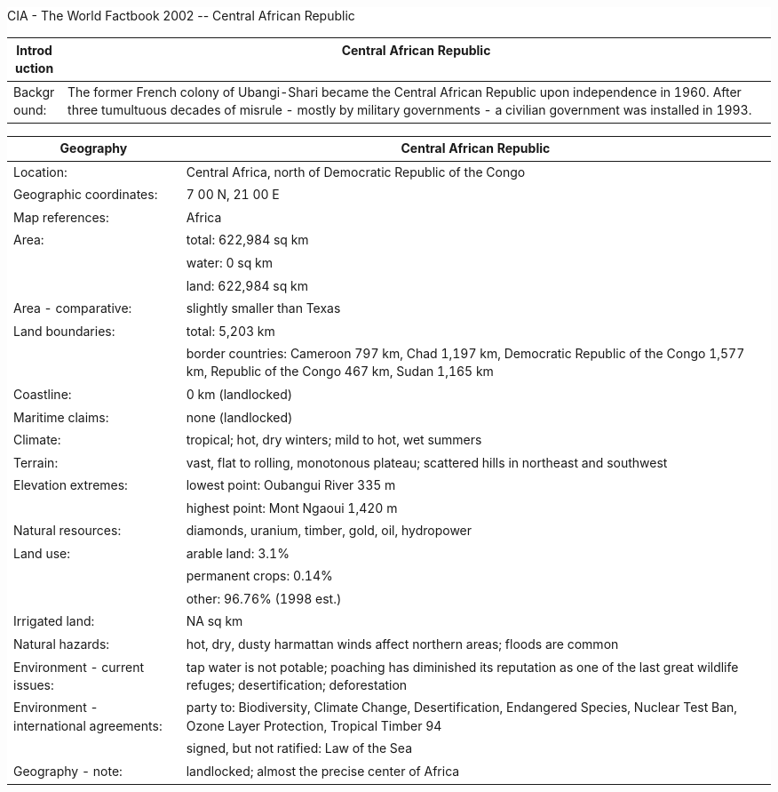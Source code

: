 CIA - The World Factbook 2002 -- Central African Republic

| Introduction | Central African Republic |
| --- | --- |
| Background: | The former French colony of Ubangi-Shari became the Central African Republic upon independence in 1960. After three tumultuous decades of misrule - mostly by military governments - a civilian government was installed in 1993. |

| Geography | Central African Republic |
| --- | --- |
| Location: | Central Africa, north of Democratic Republic of the Congo |
| Geographic coordinates: | 7 00 N, 21 00 E |
| Map references: | Africa |
| Area: | total: 622,984 sq km |
| | water: 0 sq km |
| | land: 622,984 sq km |
| Area - comparative: | slightly smaller than Texas |
| Land boundaries: | total: 5,203 km |
| | border countries: Cameroon 797 km, Chad 1,197 km, Democratic Republic of the Congo 1,577 km, Republic of the Congo 467 km, Sudan 1,165 km |
| Coastline: | 0 km (landlocked) |
| Maritime claims: | none (landlocked) |
| Climate: | tropical; hot, dry winters; mild to hot, wet summers |
| Terrain: | vast, flat to rolling, monotonous plateau; scattered hills in northeast and southwest |
| Elevation extremes: | lowest point: Oubangui River 335 m |
| | highest point: Mont Ngaoui 1,420 m |
| Natural resources: | diamonds, uranium, timber, gold, oil, hydropower |
| Land use: | arable land: 3.1% |
| | permanent crops: 0.14% |
| | other: 96.76% (1998 est.) |
| Irrigated land: | NA sq km |
| Natural hazards: | hot, dry, dusty harmattan winds affect northern areas; floods are common |
| Environment - current issues: | tap water is not potable; poaching has diminished its reputation as one of the last great wildlife refuges; desertification; deforestation |
| Environment - international agreements: | party to: Biodiversity, Climate Change, Desertification, Endangered Species, Nuclear Test Ban, Ozone Layer Protection, Tropical Timber 94 |
| | signed, but not ratified: Law of the Sea |
| Geography - note: | landlocked; almost the precise center of Africa |

